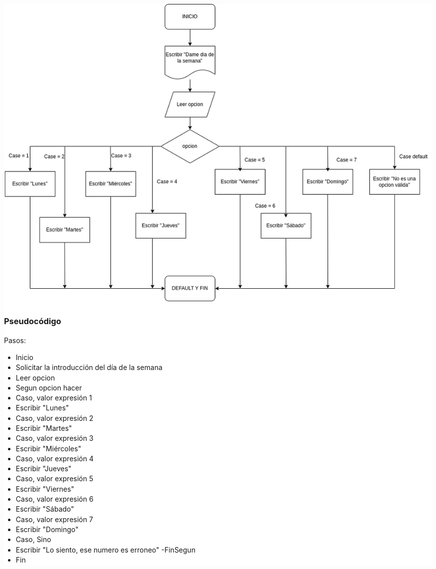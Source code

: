 <div align="center">
<img src="images/diagrama_ejercicio7.drawio.png">
</div>

### Pseudocódigo

Pasos:
- Inicio
- Solicitar la introducción del día de la semana
- Leer opcion
- Segun opcion hacer
- Caso, valor expresión 1
- Escribir "Lunes"
- Caso, valor expresión 2
- Escribir "Martes"
- Caso, valor expresión 3
- Escribir "Miércoles"
- Caso, valor expresión 4
- Escribir "Jueves"
- Caso, valor expresión 5
- Escribir "Viernes"
- Caso, valor expresión 6
- Escribir "Sábado"
- Caso, valor expresión 7
- Escribir "Domingo"
- Caso, Sino
- Escribir "Lo siento, ese numero es erroneo"
-FinSegun
- Fin
